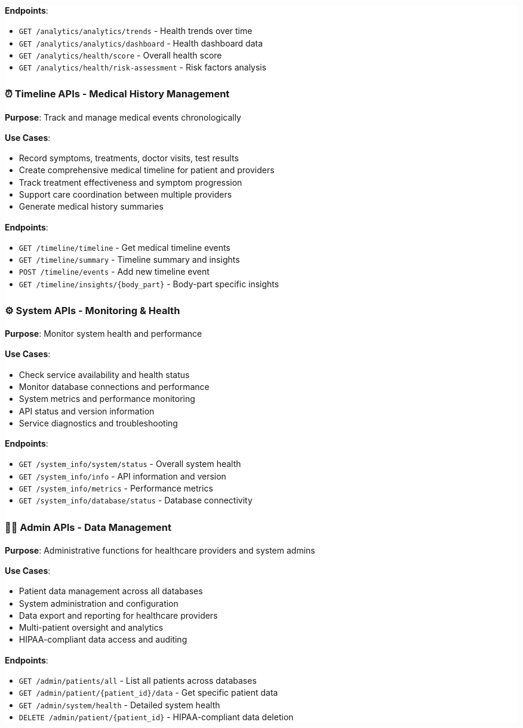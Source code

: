 **Endpoints**:
- `GET /analytics/analytics/trends` - Health trends over time
- `GET /analytics/analytics/dashboard` - Health dashboard data
- `GET /analytics/health/score` - Overall health score
- `GET /analytics/health/risk-assessment` - Risk factors analysis

### ⏰ Timeline APIs - Medical History Management
**Purpose**: Track and manage medical events chronologically

**Use Cases**:
- Record symptoms, treatments, doctor visits, test results
- Create comprehensive medical timeline for patient and providers
- Track treatment effectiveness and symptom progression
- Support care coordination between multiple providers
- Generate medical history summaries

**Endpoints**:
- `GET /timeline/timeline` - Get medical timeline events
- `GET /timeline/summary` - Timeline summary and insights
- `POST /timeline/events` - Add new timeline event
- `GET /timeline/insights/{body_part}` - Body-part specific insights

### ⚙️ System APIs - Monitoring & Health
**Purpose**: Monitor system health and performance

**Use Cases**:
- Check service availability and health status
- Monitor database connections and performance
- System metrics and performance monitoring
- API status and version information
- Service diagnostics and troubleshooting

**Endpoints**:
- `GET /system_info/system/status` - Overall system health
- `GET /system_info/info` - API information and version
- `GET /system_info/metrics` - Performance metrics
- `GET /system_info/database/status` - Database connectivity

### 👨‍⚕️ Admin APIs - Data Management
**Purpose**: Administrative functions for healthcare providers and system admins

**Use Cases**:
- Patient data management across all databases
- System administration and configuration
- Data export and reporting for healthcare providers
- Multi-patient oversight and analytics
- HIPAA-compliant data access and auditing

**Endpoints**:
- `GET /admin/patients/all` - List all patients across databases
- `GET /admin/patient/{patient_id}/data` - Get specific patient data
- `GET /admin/system/health` - Detailed system health
- `DELETE /admin/patient/{patient_id}` - HIPAA-compliant data deletion
